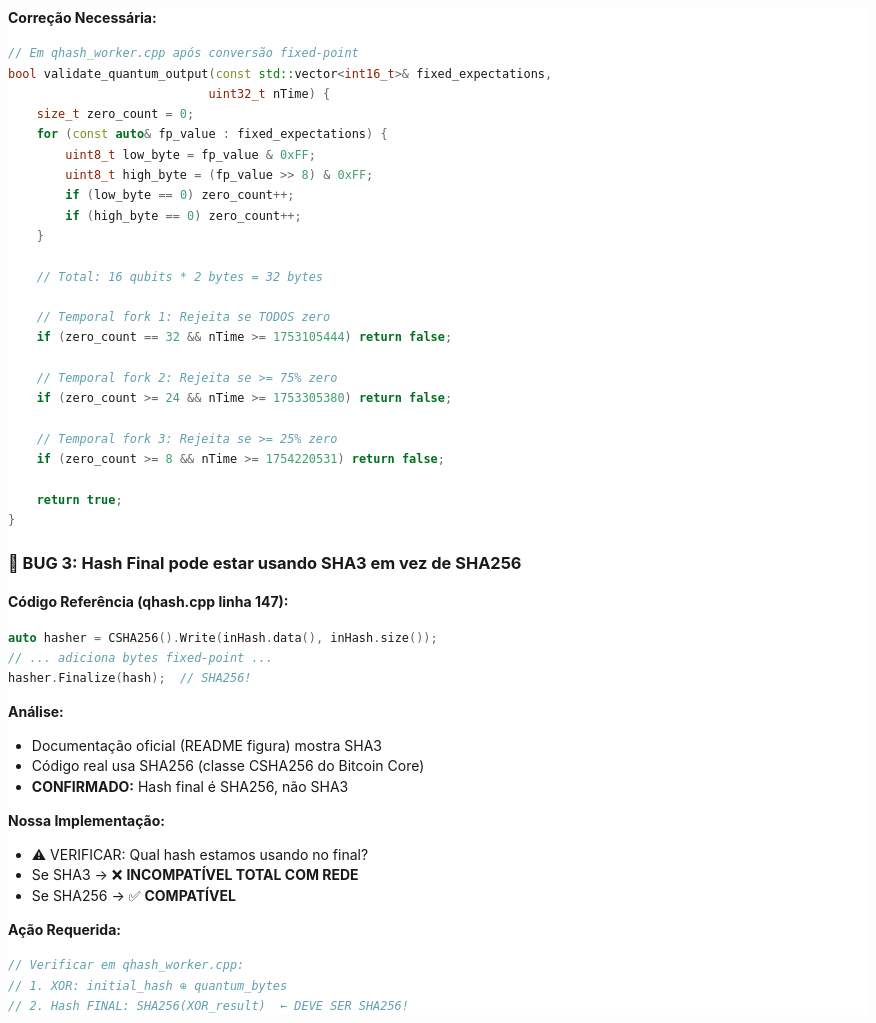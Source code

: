 **Correção Necessária:**
```cpp
// Em qhash_worker.cpp após conversão fixed-point
bool validate_quantum_output(const std::vector<int16_t>& fixed_expectations, 
                            uint32_t nTime) {
    size_t zero_count = 0;
    for (const auto& fp_value : fixed_expectations) {
        uint8_t low_byte = fp_value & 0xFF;
        uint8_t high_byte = (fp_value >> 8) & 0xFF;
        if (low_byte == 0) zero_count++;
        if (high_byte == 0) zero_count++;
    }
    
    // Total: 16 qubits * 2 bytes = 32 bytes
    
    // Temporal fork 1: Rejeita se TODOS zero
    if (zero_count == 32 && nTime >= 1753105444) return false;
    
    // Temporal fork 2: Rejeita se >= 75% zero
    if (zero_count >= 24 && nTime >= 1753305380) return false;
    
    // Temporal fork 3: Rejeita se >= 25% zero  
    if (zero_count >= 8 && nTime >= 1754220531) return false;
    
    return true;
}
```

### 🐛 BUG 3: Hash Final pode estar usando SHA3 em vez de SHA256

**Código Referência (qhash.cpp linha 147):**
```cpp
auto hasher = CSHA256().Write(inHash.data(), inHash.size());
// ... adiciona bytes fixed-point ...
hasher.Finalize(hash);  // SHA256!
```

**Análise:**
- Documentação oficial (README figura) mostra SHA3
- Código real usa SHA256 (classe CSHA256 do Bitcoin Core)
- **CONFIRMADO:** Hash final é SHA256, não SHA3

**Nossa Implementação:**
- ⚠️ VERIFICAR: Qual hash estamos usando no final?
- Se SHA3 → ❌ **INCOMPATÍVEL TOTAL COM REDE**
- Se SHA256 → ✅ **COMPATÍVEL**

**Ação Requerida:**
```cpp
// Verificar em qhash_worker.cpp:
// 1. XOR: initial_hash ⊕ quantum_bytes
// 2. Hash FINAL: SHA256(XOR_result)  ← DEVE SER SHA256!
```
